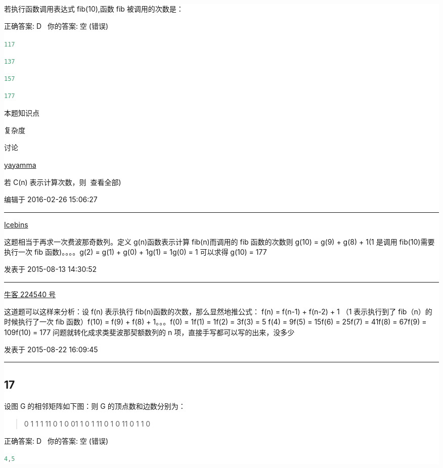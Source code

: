 若执行函数调用表达式 fib(10),函数 fib 被调用的次数是：

正确答案: D   你的答案: 空 (错误)

```cpp
117
```

```cpp
137
```

```cpp
157
```

```cpp
177
```

本题知识点

复杂度

讨论

[yayamma](https://www.nowcoder.com/profile/270051)

若 C(n) 表示计算次数，则  查看全部)

编辑于 2016-02-26 15:06:27

* * *

[Icebins](https://www.nowcoder.com/profile/178778)

这题相当于再求一次费波那奇数列。定义 g(n)函数表示计算 fib(n)而调用的 fib 函数的次数则 g(10) = g(9) + g(8) + 1(1 是调用 fib(10)需要执行一次 fib 函数)。。。。g(2) = g(1) + g(0) + 1g(1) = 1g(0) = 1 可以求得 g(10) = 177

发表于 2015-08-13 14:30:52

* * *

[牛客 224540 号](https://www.nowcoder.com/profile/224540)

这道题可以这样来分析：设 f(n) 表示执行 fib(n)函数的次数，那么显然地推公式： f(n) = f(n-1) + f(n-2) + 1 （1 表示执行到了 fib（n）的时候执行了一次 fib 函数）f(10) = f(9) + f(8) + 1。。。f(0) = 1f(1) = 1f(2) = 3f(3) = 5
f(4) = 9f(5) = 15f(6) = 25f(7) = 41f(8) = 67f(9) = 109f(10) = 177 问题就转化成求类斐波那契额数列的 n 项，直接手写都可以写的出来，没多少

发表于 2015-08-22 16:09:45

* * *

## 17

设图 G 的相邻矩阵如下图：则 G 的顶点数和边数分别为：

> 0 1 1 1 11 0 1 0 01 1 0 1 11 0 1 0 11 0 1 1 0

正确答案: D   你的答案: 空 (错误)

```cpp
4,5
```
